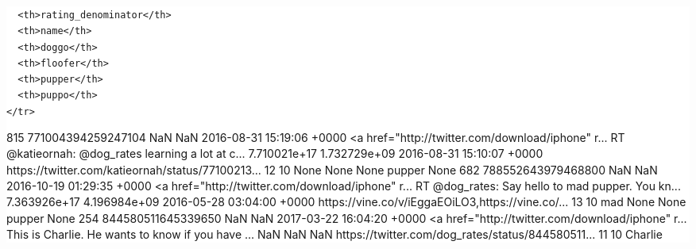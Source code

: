       <th>rating_denominator</th>
      <th>name</th>
      <th>doggo</th>
      <th>floofer</th>
      <th>pupper</th>
      <th>puppo</th>
    </tr>
  </thead>
  <tbody>
    <tr>
      <th>815</th>
      <td>771004394259247104</td>
      <td>NaN</td>
      <td>NaN</td>
      <td>2016-08-31 15:19:06 +0000</td>
      <td>&lt;a href="http://twitter.com/download/iphone" r...</td>
      <td>RT @katieornah: @dog_rates learning a lot at c...</td>
      <td>7.710021e+17</td>
      <td>1.732729e+09</td>
      <td>2016-08-31 15:10:07 +0000</td>
      <td>https://twitter.com/katieornah/status/77100213...</td>
      <td>12</td>
      <td>10</td>
      <td>None</td>
      <td>None</td>
      <td>None</td>
      <td>pupper</td>
      <td>None</td>
    </tr>
    <tr>
      <th>682</th>
      <td>788552643979468800</td>
      <td>NaN</td>
      <td>NaN</td>
      <td>2016-10-19 01:29:35 +0000</td>
      <td>&lt;a href="http://twitter.com/download/iphone" r...</td>
      <td>RT @dog_rates: Say hello to mad pupper. You kn...</td>
      <td>7.363926e+17</td>
      <td>4.196984e+09</td>
      <td>2016-05-28 03:04:00 +0000</td>
      <td>https://vine.co/v/iEggaEOiLO3,https://vine.co/...</td>
      <td>13</td>
      <td>10</td>
      <td>mad</td>
      <td>None</td>
      <td>None</td>
      <td>pupper</td>
      <td>None</td>
    </tr>
    <tr>
      <th>254</th>
      <td>844580511645339650</td>
      <td>NaN</td>
      <td>NaN</td>
      <td>2017-03-22 16:04:20 +0000</td>
      <td>&lt;a href="http://twitter.com/download/iphone" r...</td>
      <td>This is Charlie. He wants to know if you have ...</td>
      <td>NaN</td>
      <td>NaN</td>
      <td>NaN</td>
      <td>https://twitter.com/dog_rates/status/844580511...</td>
      <td>11</td>
      <td>10</td>
      <td>Charlie</td>